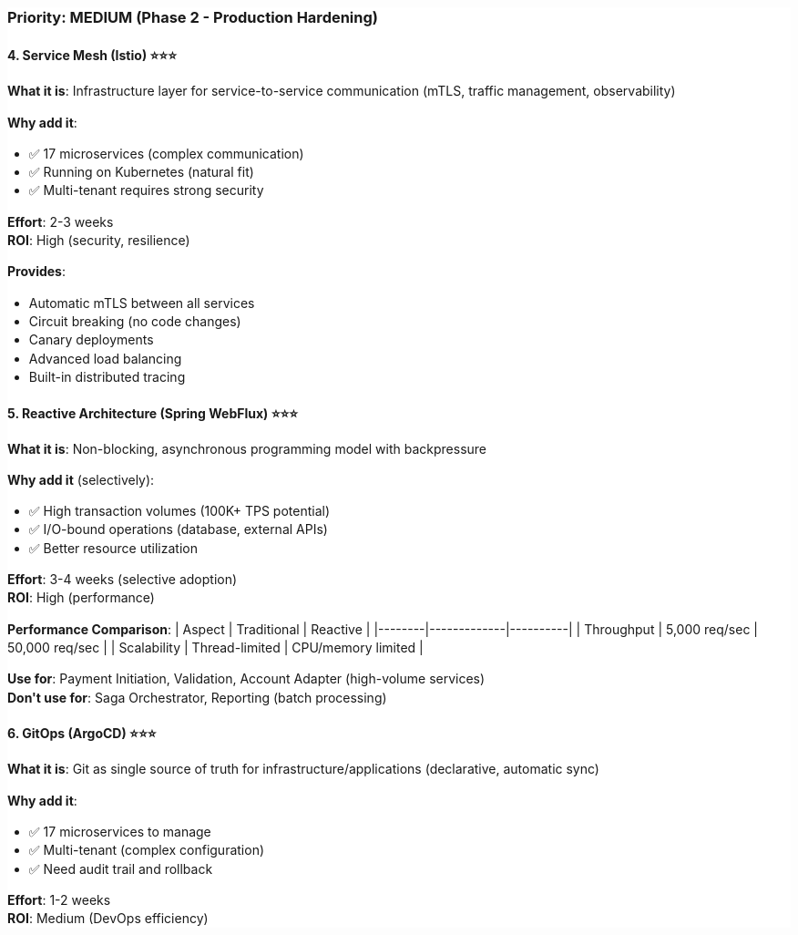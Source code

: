 
### Priority: MEDIUM (Phase 2 - Production Hardening)

#### 4. **Service Mesh (Istio)** ⭐⭐⭐

**What it is**: Infrastructure layer for service-to-service communication (mTLS, traffic management, observability)

**Why add it**:
- ✅ 17 microservices (complex communication)
- ✅ Running on Kubernetes (natural fit)
- ✅ Multi-tenant requires strong security

**Effort**: 2-3 weeks  
**ROI**: High (security, resilience)

**Provides**:
- Automatic mTLS between all services
- Circuit breaking (no code changes)
- Canary deployments
- Advanced load balancing
- Built-in distributed tracing

#### 5. **Reactive Architecture (Spring WebFlux)** ⭐⭐⭐

**What it is**: Non-blocking, asynchronous programming model with backpressure

**Why add it** (selectively):
- ✅ High transaction volumes (100K+ TPS potential)
- ✅ I/O-bound operations (database, external APIs)
- ✅ Better resource utilization

**Effort**: 3-4 weeks (selective adoption)  
**ROI**: High (performance)

**Performance Comparison**:
| Aspect | Traditional | Reactive |
|--------|-------------|----------|
| Throughput | 5,000 req/sec | 50,000 req/sec |
| Scalability | Thread-limited | CPU/memory limited |

**Use for**: Payment Initiation, Validation, Account Adapter (high-volume services)  
**Don't use for**: Saga Orchestrator, Reporting (batch processing)

#### 6. **GitOps (ArgoCD)** ⭐⭐⭐

**What it is**: Git as single source of truth for infrastructure/applications (declarative, automatic sync)

**Why add it**:
- ✅ 17 microservices to manage
- ✅ Multi-tenant (complex configuration)
- ✅ Need audit trail and rollback

**Effort**: 1-2 weeks  
**ROI**: Medium (DevOps efficiency)
